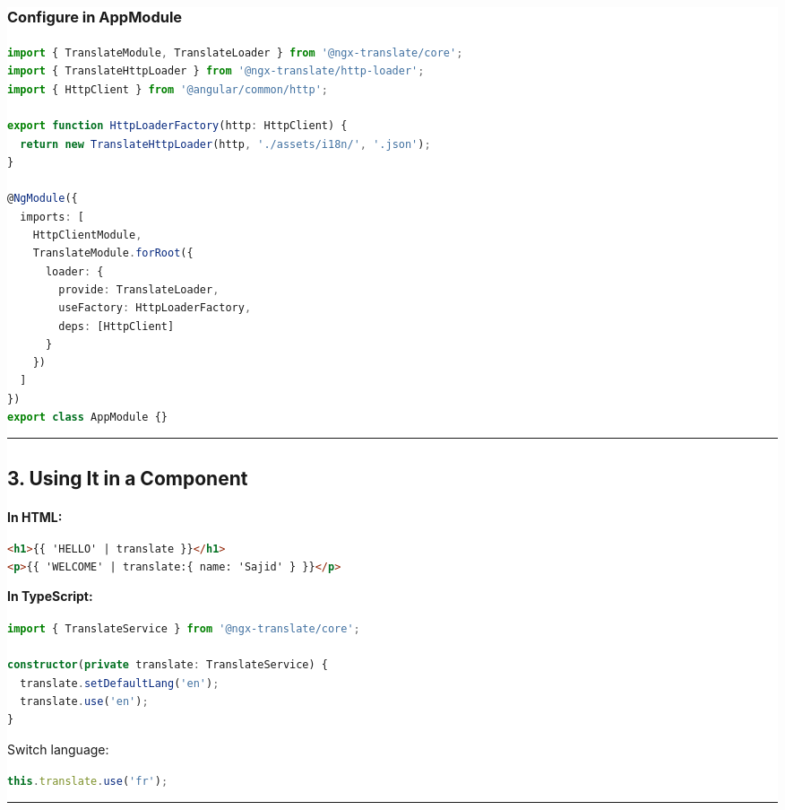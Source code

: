 ### **Configure in AppModule**

```ts
import { TranslateModule, TranslateLoader } from '@ngx-translate/core';
import { TranslateHttpLoader } from '@ngx-translate/http-loader';
import { HttpClient } from '@angular/common/http';

export function HttpLoaderFactory(http: HttpClient) {
  return new TranslateHttpLoader(http, './assets/i18n/', '.json');
}

@NgModule({
  imports: [
    HttpClientModule,
    TranslateModule.forRoot({
      loader: {
        provide: TranslateLoader,
        useFactory: HttpLoaderFactory,
        deps: [HttpClient]
      }
    })
  ]
})
export class AppModule {}
```

---

## **3. Using It in a Component**

**In HTML:**

```html
<h1>{{ 'HELLO' | translate }}</h1>
<p>{{ 'WELCOME' | translate:{ name: 'Sajid' } }}</p>
```

**In TypeScript:**

```ts
import { TranslateService } from '@ngx-translate/core';

constructor(private translate: TranslateService) {
  translate.setDefaultLang('en');
  translate.use('en');
}
```

Switch language:

```ts
this.translate.use('fr');
```

---
